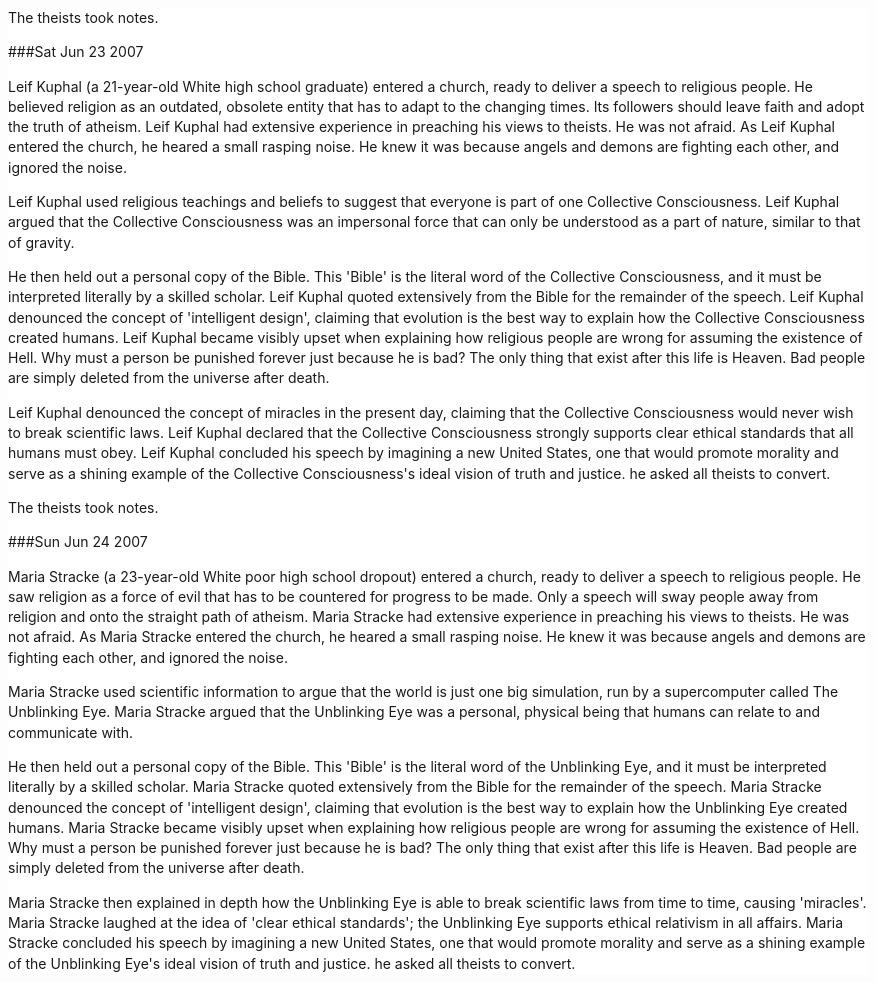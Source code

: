 The theists took notes.

###Sat Jun 23 2007

Leif Kuphal (a 21-year-old White  high school graduate) entered a church, ready to deliver a speech to religious people. He believed religion as an outdated, obsolete entity that has to adapt to the changing times. Its followers should leave faith and adopt the truth of atheism. Leif Kuphal had extensive experience in preaching his views to theists. He was not afraid. As Leif Kuphal entered the church, he heared a small rasping noise. He knew it was because angels and demons are fighting each other, and ignored the noise. 

Leif Kuphal used religious teachings and beliefs to suggest that everyone is part of one Collective Consciousness.  Leif Kuphal argued that the Collective Consciousness was an impersonal force that can only be understood as a part of nature, similar to that of gravity. 

He then held out a personal copy of the Bible. This 'Bible' is the literal word of the Collective Consciousness, and it must be interpreted literally by a skilled scholar. Leif Kuphal quoted extensively from the Bible for the remainder of the speech. Leif Kuphal denounced the concept of 'intelligent design', claiming that evolution is the best way to explain how the Collective Consciousness created humans. Leif Kuphal became visibly upset when explaining how religious people are wrong for assuming the existence of Hell. Why must a person be punished forever just because he is bad? The only thing that exist after this life is Heaven. Bad people are simply deleted from the universe after death. 

Leif Kuphal denounced the concept of miracles in the present day, claiming that the Collective Consciousness would never wish to break scientific laws. Leif Kuphal declared that the Collective Consciousness strongly supports clear ethical standards that all humans must obey. Leif Kuphal concluded his speech by imagining a new United States, one that would promote morality and serve as a shining example of the Collective Consciousness's ideal vision of truth and justice. he asked all theists to convert. 

The theists took notes.

###Sun Jun 24 2007

Maria Stracke (a 23-year-old White poor high school dropout) entered a church, ready to deliver a speech to religious people. He saw religion as a force of evil that has to be countered for progress to be made. Only a speech will sway people away from religion and onto the straight path of atheism. Maria Stracke had extensive experience in preaching his views to theists. He was not afraid. As Maria Stracke entered the church, he heared a small rasping noise. He knew it was because angels and demons are fighting each other, and ignored the noise. 

Maria Stracke used scientific information to argue that the world is just one big simulation, run by a supercomputer called The Unblinking Eye.  Maria Stracke argued that the Unblinking Eye was a personal, physical being that humans can relate to and communicate with. 

He then held out a personal copy of the Bible. This 'Bible' is the literal word of the Unblinking Eye, and it must be interpreted literally by a skilled scholar. Maria Stracke quoted extensively from the Bible for the remainder of the speech. Maria Stracke denounced the concept of 'intelligent design', claiming that evolution is the best way to explain how the Unblinking Eye created humans. Maria Stracke became visibly upset when explaining how religious people are wrong for assuming the existence of Hell. Why must a person be punished forever just because he is bad? The only thing that exist after this life is Heaven. Bad people are simply deleted from the universe after death. 

Maria Stracke then explained in depth how the Unblinking Eye is able to break scientific laws from time to time, causing 'miracles'. Maria Stracke laughed at the idea of 'clear ethical standards'; the Unblinking Eye supports ethical relativism in all affairs. Maria Stracke concluded his speech by imagining a new United States, one that would promote morality and serve as a shining example of the Unblinking Eye's ideal vision of truth and justice. he asked all theists to convert. 
